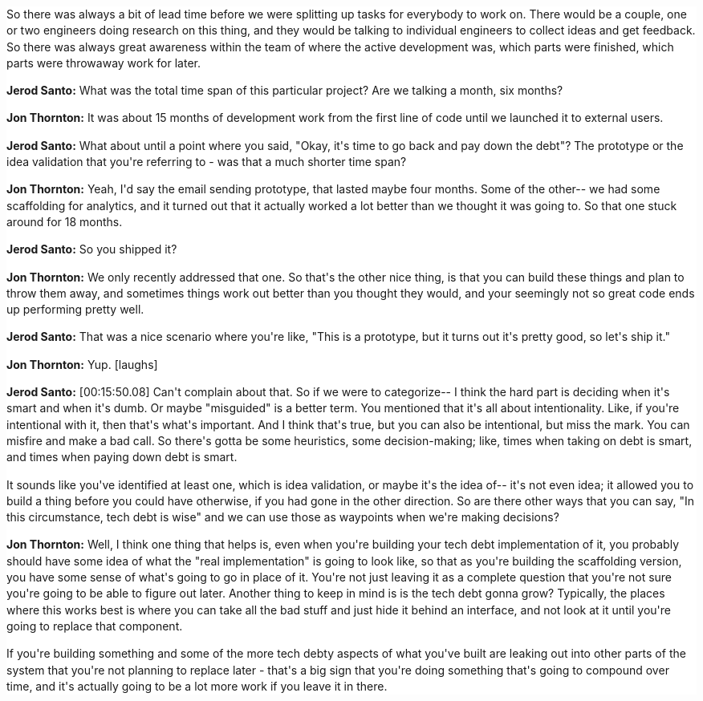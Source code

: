 So there was always a bit of lead time before we were splitting up tasks for everybody to work on. There would be a couple, one or two engineers doing research on this thing, and they would be talking to individual engineers to collect ideas and get feedback. So there was always great awareness within the team of where the active development was, which parts were finished, which parts were throwaway work for later.

**Jerod Santo:** What was the total time span of this particular project? Are we talking a month, six months?

**Jon Thornton:** It was about 15 months of development work from the first line of code until we launched it to external users.

**Jerod Santo:** What about until a point where you said, &quot;Okay, it&#39;s time to go back and pay down the debt&quot;? The prototype or the idea validation that you&#39;re referring to - was that a much shorter time span?

**Jon Thornton:** Yeah, I&#39;d say the email sending prototype, that lasted maybe four months. Some of the other-- we had some scaffolding for analytics, and it turned out that it actually worked a lot better than we thought it was going to. So that one stuck around for 18 months.

**Jerod Santo:** So you shipped it?

**Jon Thornton:** We only recently addressed that one. So that&#39;s the other nice thing, is that you can build these things and plan to throw them away, and sometimes things work out better than you thought they would, and your seemingly not so great code ends up performing pretty well.

**Jerod Santo:** That was a nice scenario where you&#39;re like, &quot;This is a prototype, but it turns out it&#39;s pretty good, so let&#39;s ship it.&quot;

**Jon Thornton:** Yup. [laughs]

**Jerod Santo:** [00:15:50.08] Can&#39;t complain about that. So if we were to categorize-- I think the hard part is deciding when it&#39;s smart and when it&#39;s dumb. Or maybe &quot;misguided&quot; is a better term. You mentioned that it&#39;s all about intentionality. Like, if you&#39;re intentional with it, then that&#39;s what&#39;s important. And I think that&#39;s true, but you can also be intentional, but miss the mark. You can misfire and make a bad call. So there&#39;s gotta be some heuristics, some decision-making; like, times when taking on debt is smart, and times when paying down debt is smart.

It sounds like you&#39;ve identified at least one, which is idea validation, or maybe it&#39;s the idea of-- it&#39;s not even idea; it allowed you to build a thing before you could have otherwise, if you had gone in the other direction. So are there other ways that you can say, &quot;In this circumstance, tech debt is wise&quot; and we can use those as waypoints when we&#39;re making decisions?

**Jon Thornton:** Well, I think one thing that helps is, even when you&#39;re building your tech debt implementation of it, you probably should have some idea of what the &quot;real implementation&quot; is going to look like, so that as you&#39;re building the scaffolding version, you have some sense of what&#39;s going to go in place of it. You&#39;re not just leaving it as a complete question that you&#39;re not sure you&#39;re going to be able to figure out later. Another thing to keep in mind is is the tech debt gonna grow? Typically, the places where this works best is where you can take all the bad stuff and just hide it behind an interface, and not look at it until you&#39;re going to replace that component.

If you&#39;re building something and some of the more tech debty aspects of what you&#39;ve built are leaking out into other parts of the system that you&#39;re not planning to replace later - that&#39;s a big sign that you&#39;re doing something that&#39;s going to compound over time, and it&#39;s actually going to be a lot more work if you leave it in there.
